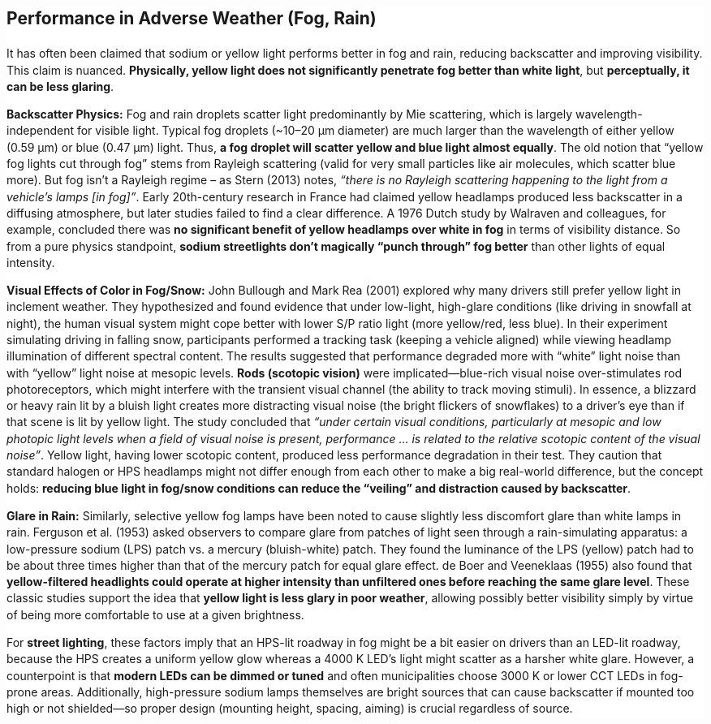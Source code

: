 ## Performance in Adverse Weather (Fog, Rain)  
It has often been claimed that sodium or yellow light performs better in fog and rain, reducing backscatter and improving visibility. This claim is nuanced. **Physically, yellow light does not significantly penetrate fog better than white light**, but **perceptually, it can be less glaring**. 

**Backscatter Physics:** Fog and rain droplets scatter light predominantly by Mie scattering, which is largely wavelength-independent for visible light. Typical fog droplets (~10–20 µm diameter) are much larger than the wavelength of either yellow (0.59 µm) or blue (0.47 µm) light. Thus, **a fog droplet will scatter yellow and blue light almost equally**. The old notion that “yellow fog lights cut through fog” stems from Rayleigh scattering (valid for very small particles like air molecules, which scatter blue more). But fog isn’t a Rayleigh regime – as Stern (2013) notes, *“there is no Rayleigh scattering happening to the light from a vehicle’s lamps [in fog]”*. Early 20th-century research in France had claimed yellow headlamps produced less backscatter in a diffusing atmosphere, but later studies failed to find a clear difference. A 1976 Dutch study by Walraven and colleagues, for example, concluded there was **no significant benefit of yellow headlamps over white in fog** in terms of visibility distance. So from a pure physics standpoint, **sodium streetlights don’t magically “punch through” fog better** than other lights of equal intensity.

**Visual Effects of Color in Fog/Snow:** John Bullough and Mark Rea (2001) explored why many drivers still prefer yellow light in inclement weather. They hypothesized and found evidence that under low-light, high-glare conditions (like driving in snowfall at night), the human visual system might cope better with lower S/P ratio light (more yellow/red, less blue). In their experiment simulating driving in falling snow, participants performed a tracking task (keeping a vehicle aligned) while viewing headlamp illumination of different spectral content. The results suggested that performance degraded more with “white” light noise than with “yellow” light noise at mesopic levels. **Rods (scotopic vision)** were implicated—blue-rich visual noise over-stimulates rod photoreceptors, which might interfere with the transient visual channel (the ability to track moving stimuli). In essence, a blizzard or heavy rain lit by a bluish light creates more distracting visual noise (the bright flickers of snowflakes) to a driver’s eye than if that scene is lit by yellow light. The study concluded that *“under certain visual conditions, particularly at mesopic and low photopic light levels when a field of visual noise is present, performance … is related to the relative scotopic content of the visual noise”*. Yellow light, having lower scotopic content, produced less performance degradation in their test. They caution that standard halogen or HPS headlamps might not differ enough from each other to make a big real-world difference, but the concept holds: **reducing blue light in fog/snow conditions can reduce the “veiling” and distraction caused by backscatter**.

**Glare in Rain:** Similarly, selective yellow fog lamps have been noted to cause slightly less discomfort glare than white lamps in rain. Ferguson et al. (1953) asked observers to compare glare from patches of light seen through a rain-simulating apparatus: a low-pressure sodium (LPS) patch vs. a mercury (bluish-white) patch. They found the luminance of the LPS (yellow) patch had to be about three times higher than that of the mercury patch for equal glare effect. de Boer and Veeneklaas (1955) also found that **yellow-filtered headlights could operate at higher intensity than unfiltered ones before reaching the same glare level**. These classic studies support the idea that **yellow light is less glary in poor weather**, allowing possibly better visibility simply by virtue of being more comfortable to use at a given brightness.

For **street lighting**, these factors imply that an HPS-lit roadway in fog might be a bit easier on drivers than an LED-lit roadway, because the HPS creates a uniform yellow glow whereas a 4000 K LED’s light might scatter as a harsher white glare. However, a counterpoint is that **modern LEDs can be dimmed or tuned** and often municipalities choose 3000 K or lower CCT LEDs in fog-prone areas. Additionally, high-pressure sodium lamps themselves are bright sources that can cause backscatter if mounted too high or not shielded—so proper design (mounting height, spacing, aiming) is crucial regardless of source.
